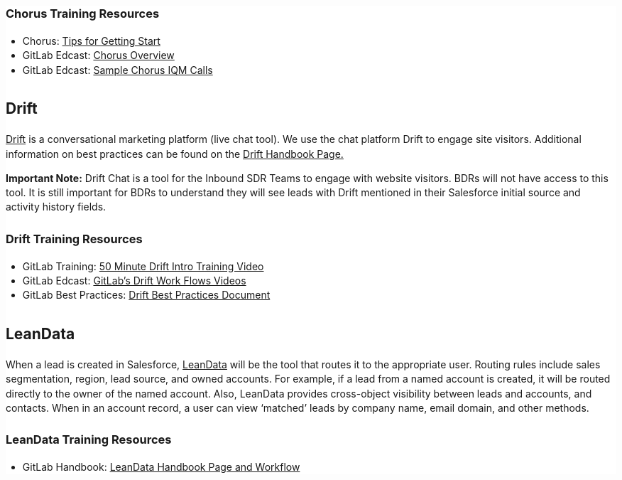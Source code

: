 ### Chorus Training Resources

* Chorus: [Tips for Getting Start](https://docs.chorus.ai/hc/en-us/articles/115009183547-Tips-on-Getting-Started-with-Chorus)
* GitLab Edcast: [Chorus Overview](https://gitlab.edcast.com/journey/week)
* GitLab Edcast: [Sample Chorus IQM Calls](https://gitlab.edcast.com/insights/sample-chorus)

## Drift

[Drift](https://www.drift.com/) is a conversational marketing platform (live chat tool). We use the chat platform Drift to engage site visitors. Additional information on best practices can be found on the [Drift Handbook Page.](https://about.gitlab.com/handbook/marketing/marketing-operations/drift/#best-practices)

**Important Note:** Drift Chat is a tool for the Inbound SDR Teams to engage with website visitors. BDRs will not have access to this tool. It is still important for BDRs to understand they will see leads with Drift mentioned in their Salesforce initial source and activity history fields. 

### Drift Training Resources

* GitLab Training: [50 Minute Drift Intro Training Video](https://drive.google.com/drive/u/0/folders/1aGbQopASH0y540by0BS4UQQkjAL9bvyD)
* GitLab Edcast: [GitLab’s Drift Work Flows Videos](https://gitlab.edcast.com/journey/week-note) 
* GitLab Best Practices: [Drift Best Practices Document](https://docs.google.com/document/d/1EQYVu2cO-Zn1T2EuTQrIG4z-pRZucs7FG0rhQQo4wzs/edit) 

## LeanData

When a lead is created in Salesforce, [LeanData](https://www.leandatainc.com/) will be the tool that routes it to the appropriate user. Routing rules include sales segmentation, region, lead source, and owned accounts. For example, if a lead from a named account is created, it will be routed directly to the owner of the named account. Also, LeanData provides cross-object visibility between leads and accounts, and contacts. When in an account record, a user can view ‘matched’ leads by company name, email domain, and other methods.

### LeanData Training Resources

* GitLab Handbook: [LeanData Handbook Page and Workflow](https://about.gitlab.com/handbook/marketing/marketing-operations/leandata/) 

